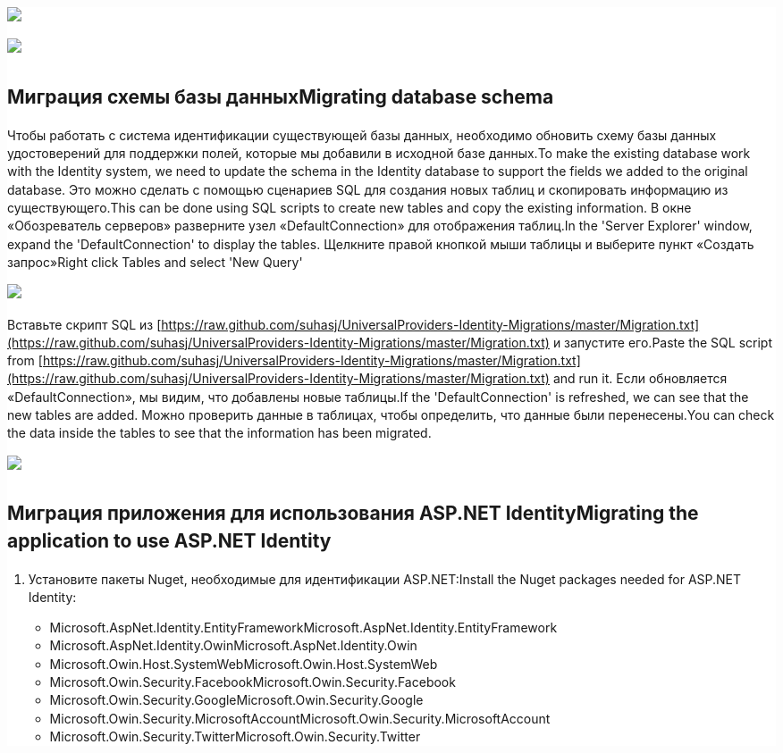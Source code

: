 ![](migrating-universal-provider-data-for-membership-and-user-profiles-to-aspnet-identity/_static/image3.png)

![](migrating-universal-provider-data-for-membership-and-user-profiles-to-aspnet-identity/_static/image4.png)

## <a name="migrating-database-schema"></a><span data-ttu-id="dffe0-150">Миграция схемы базы данных</span><span class="sxs-lookup"><span data-stu-id="dffe0-150">Migrating database schema</span></span>

<span data-ttu-id="dffe0-151">Чтобы работать с система идентификации существующей базы данных, необходимо обновить схему базы данных удостоверений для поддержки полей, которые мы добавили в исходной базе данных.</span><span class="sxs-lookup"><span data-stu-id="dffe0-151">To make the existing database work with the Identity system, we need to update the schema in the Identity database to support the fields we added to the original database.</span></span> <span data-ttu-id="dffe0-152">Это можно сделать с помощью сценариев SQL для создания новых таблиц и скопировать информацию из существующего.</span><span class="sxs-lookup"><span data-stu-id="dffe0-152">This can be done using SQL scripts to create new tables and copy the existing information.</span></span> <span data-ttu-id="dffe0-153">В окне «Обозреватель серверов» разверните узел «DefaultConnection» для отображения таблиц.</span><span class="sxs-lookup"><span data-stu-id="dffe0-153">In the 'Server Explorer' window, expand the 'DefaultConnection' to display the tables.</span></span> <span data-ttu-id="dffe0-154">Щелкните правой кнопкой мыши таблицы и выберите пункт «Создать запрос»</span><span class="sxs-lookup"><span data-stu-id="dffe0-154">Right click Tables and select 'New Query'</span></span>

![](migrating-universal-provider-data-for-membership-and-user-profiles-to-aspnet-identity/_static/image5.png)

<span data-ttu-id="dffe0-155">Вставьте скрипт SQL из [https://raw.github.com/suhasj/UniversalProviders-Identity-Migrations/master/Migration.txt](https://raw.github.com/suhasj/UniversalProviders-Identity-Migrations/master/Migration.txt) и запустите его.</span><span class="sxs-lookup"><span data-stu-id="dffe0-155">Paste the SQL script from [https://raw.github.com/suhasj/UniversalProviders-Identity-Migrations/master/Migration.txt](https://raw.github.com/suhasj/UniversalProviders-Identity-Migrations/master/Migration.txt) and run it.</span></span> <span data-ttu-id="dffe0-156">Если обновляется «DefaultConnection», мы видим, что добавлены новые таблицы.</span><span class="sxs-lookup"><span data-stu-id="dffe0-156">If the 'DefaultConnection' is refreshed, we can see that the new tables are added.</span></span> <span data-ttu-id="dffe0-157">Можно проверить данные в таблицах, чтобы определить, что данные были перенесены.</span><span class="sxs-lookup"><span data-stu-id="dffe0-157">You can check the data inside the tables to see that the information has been migrated.</span></span>

![](migrating-universal-provider-data-for-membership-and-user-profiles-to-aspnet-identity/_static/image6.png)

## <a name="migrating-the-application-to-use-aspnet-identity"></a><span data-ttu-id="dffe0-158">Миграция приложения для использования ASP.NET Identity</span><span class="sxs-lookup"><span data-stu-id="dffe0-158">Migrating the application to use ASP.NET Identity</span></span>

1. <span data-ttu-id="dffe0-159">Установите пакеты Nuget, необходимые для идентификации ASP.NET:</span><span class="sxs-lookup"><span data-stu-id="dffe0-159">Install the Nuget packages needed for ASP.NET Identity:</span></span>

    - <span data-ttu-id="dffe0-160">Microsoft.AspNet.Identity.EntityFramework</span><span class="sxs-lookup"><span data-stu-id="dffe0-160">Microsoft.AspNet.Identity.EntityFramework</span></span>
    - <span data-ttu-id="dffe0-161">Microsoft.AspNet.Identity.Owin</span><span class="sxs-lookup"><span data-stu-id="dffe0-161">Microsoft.AspNet.Identity.Owin</span></span>
    - <span data-ttu-id="dffe0-162">Microsoft.Owin.Host.SystemWeb</span><span class="sxs-lookup"><span data-stu-id="dffe0-162">Microsoft.Owin.Host.SystemWeb</span></span>
    - <span data-ttu-id="dffe0-163">Microsoft.Owin.Security.Facebook</span><span class="sxs-lookup"><span data-stu-id="dffe0-163">Microsoft.Owin.Security.Facebook</span></span>
    - <span data-ttu-id="dffe0-164">Microsoft.Owin.Security.Google</span><span class="sxs-lookup"><span data-stu-id="dffe0-164">Microsoft.Owin.Security.Google</span></span>
    - <span data-ttu-id="dffe0-165">Microsoft.Owin.Security.MicrosoftAccount</span><span class="sxs-lookup"><span data-stu-id="dffe0-165">Microsoft.Owin.Security.MicrosoftAccount</span></span>
    - <span data-ttu-id="dffe0-166">Microsoft.Owin.Security.Twitter</span><span class="sxs-lookup"><span data-stu-id="dffe0-166">Microsoft.Owin.Security.Twitter</span></span>